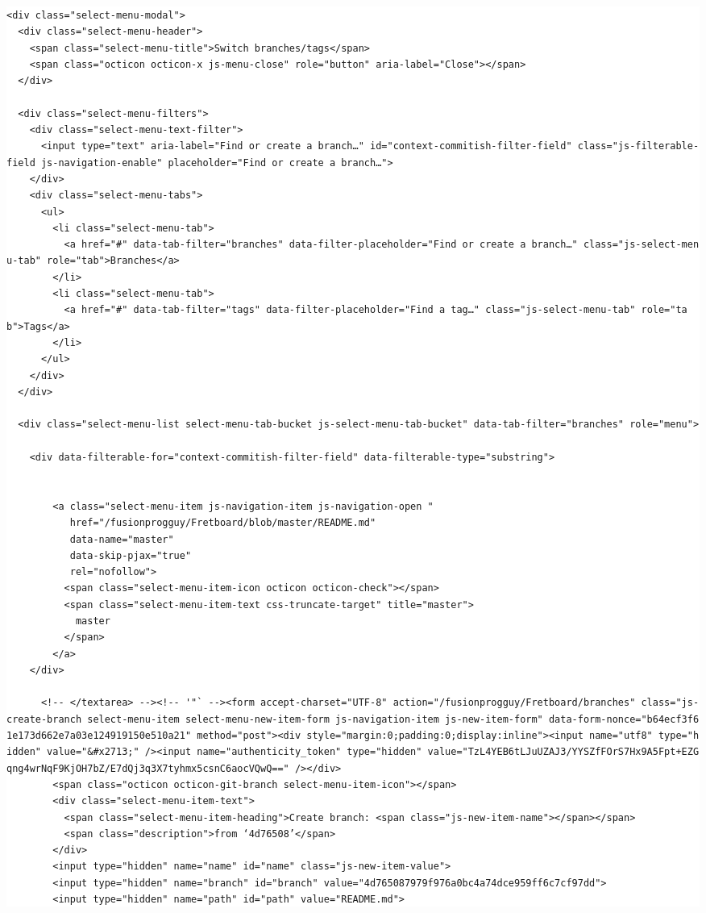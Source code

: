   <div class="select-menu-modal-holder js-menu-content js-navigation-container" data-pjax aria-hidden="true">

    <div class="select-menu-modal">
      <div class="select-menu-header">
        <span class="select-menu-title">Switch branches/tags</span>
        <span class="octicon octicon-x js-menu-close" role="button" aria-label="Close"></span>
      </div>

      <div class="select-menu-filters">
        <div class="select-menu-text-filter">
          <input type="text" aria-label="Find or create a branch…" id="context-commitish-filter-field" class="js-filterable-field js-navigation-enable" placeholder="Find or create a branch…">
        </div>
        <div class="select-menu-tabs">
          <ul>
            <li class="select-menu-tab">
              <a href="#" data-tab-filter="branches" data-filter-placeholder="Find or create a branch…" class="js-select-menu-tab" role="tab">Branches</a>
            </li>
            <li class="select-menu-tab">
              <a href="#" data-tab-filter="tags" data-filter-placeholder="Find a tag…" class="js-select-menu-tab" role="tab">Tags</a>
            </li>
          </ul>
        </div>
      </div>

      <div class="select-menu-list select-menu-tab-bucket js-select-menu-tab-bucket" data-tab-filter="branches" role="menu">

        <div data-filterable-for="context-commitish-filter-field" data-filterable-type="substring">


            <a class="select-menu-item js-navigation-item js-navigation-open "
               href="/fusionprogguy/Fretboard/blob/master/README.md"
               data-name="master"
               data-skip-pjax="true"
               rel="nofollow">
              <span class="select-menu-item-icon octicon octicon-check"></span>
              <span class="select-menu-item-text css-truncate-target" title="master">
                master
              </span>
            </a>
        </div>

          <!-- </textarea> --><!-- '"` --><form accept-charset="UTF-8" action="/fusionprogguy/Fretboard/branches" class="js-create-branch select-menu-item select-menu-new-item-form js-navigation-item js-new-item-form" data-form-nonce="b64ecf3f61e173d662e7a03e124919150e510a21" method="post"><div style="margin:0;padding:0;display:inline"><input name="utf8" type="hidden" value="&#x2713;" /><input name="authenticity_token" type="hidden" value="TzL4YEB6tLJuUZAJ3/YYSZfFOrS7Hx9A5Fpt+EZGqng4wrNqF9KjOH7bZ/E7dQj3q3X7tyhmx5csnC6aocVQwQ==" /></div>
            <span class="octicon octicon-git-branch select-menu-item-icon"></span>
            <div class="select-menu-item-text">
              <span class="select-menu-item-heading">Create branch: <span class="js-new-item-name"></span></span>
              <span class="description">from ‘4d76508’</span>
            </div>
            <input type="hidden" name="name" id="name" class="js-new-item-value">
            <input type="hidden" name="branch" id="branch" value="4d765087979f976a0bc4a74dce959ff6c7cf97dd">
            <input type="hidden" name="path" id="path" value="README.md">
</form>
      </div>
